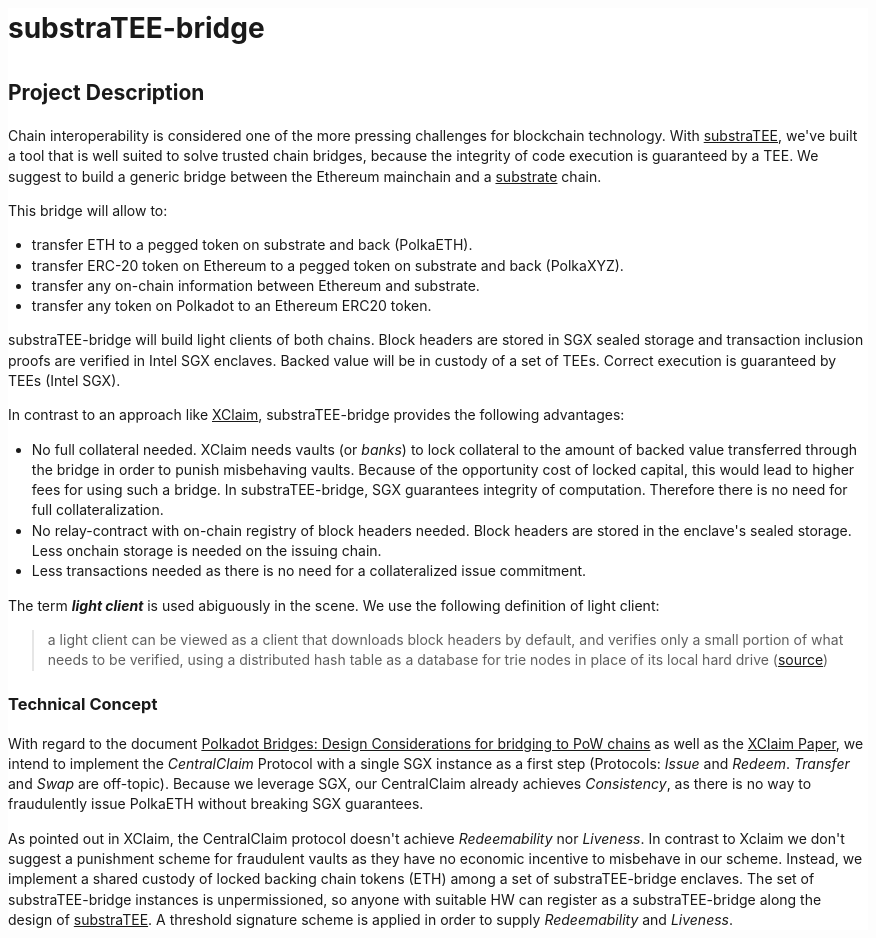 # substraTEE-bridge

## Project Description

Chain interoperability is considered one of the more pressing challenges for blockchain technology. With [substraTEE](https://github.com/scs/substraTEE), we've built a tool that is well suited to solve trusted chain bridges, because the integrity of code execution is guaranteed by a TEE. We suggest to build a generic bridge between the Ethereum mainchain and a [substrate](https://www.parity.io/substrate/) chain.

This bridge will allow to:

* transfer ETH to a pegged token on substrate and back (PolkaETH).
* transfer ERC-20 token on Ethereum to a pegged token on substrate and back (PolkaXYZ).
* transfer any on-chain information between Ethereum and substrate.
* transfer any token on Polkadot to an Ethereum ERC20 token.

substraTEE-bridge will build light clients of both chains. Block headers are stored in SGX sealed storage and transaction inclusion proofs are verified in Intel SGX enclaves. Backed value will be in custody of a set of TEEs. Correct execution is guaranteed by TEEs (Intel SGX).

In contrast to an approach like [XClaim](https://https//www.xclaim.io/), substraTEE-bridge provides the following advantages:

* No full collateral needed. XClaim needs vaults (or *banks*) to lock collateral to the amount of backed value transferred through the bridge in order to punish misbehaving vaults. Because of the opportunity cost of locked capital, this would lead to higher fees for using such a bridge. In substraTEE-bridge, SGX guarantees integrity of computation. Therefore there is no need for full collateralization.
* No relay-contract with on-chain registry of block headers needed. Block headers are stored in the enclave's sealed storage. Less onchain storage is needed on the issuing chain.
* Less transactions needed as there is no need for a collateralized issue commitment.

The term ***light client*** is used abiguously in the scene. We use the following definition of light client:

> a light client can be viewed as a client that downloads block headers by default, and verifies only a small portion of what needs to be verified, using a distributed hash table as a database for trie nodes in place of its local hard drive
([source](https://github.com/ethereum/wiki/wiki/Light-client-protocol))

### Technical Concept

With regard to the document [Polkadot Bridges: Design Considerations for bridging to PoW chains](https://hackmd.io/UVzp6Z-bRAOo9Ny531yhmA) as well as the [XClaim Paper](https://https//www.xclaim.io/), we intend to implement the *CentralClaim* Protocol with a single SGX instance as a first step (Protocols: *Issue* and *Redeem*. *Transfer* and *Swap* are off-topic). Because we leverage SGX, our CentralClaim already achieves *Consistency*, as there is no way to fraudulently issue PolkaETH without breaking SGX guarantees.

As pointed out in XClaim, the CentralClaim protocol doesn't achieve *Redeemability* nor *Liveness*. In contrast to Xclaim we don't suggest a punishment scheme for fraudulent vaults as they have no economic incentive to misbehave in our scheme. Instead, we implement a shared custody of locked backing chain tokens (ETH) among a set of substraTEE-bridge enclaves. The set of substraTEE-bridge instances is unpermissioned, so anyone with suitable HW can register as a substraTEE-bridge along the design of [substraTEE](https://github.com/scs/substraTEE). A threshold signature scheme is applied in order to supply *Redeemability* and *Liveness*.
